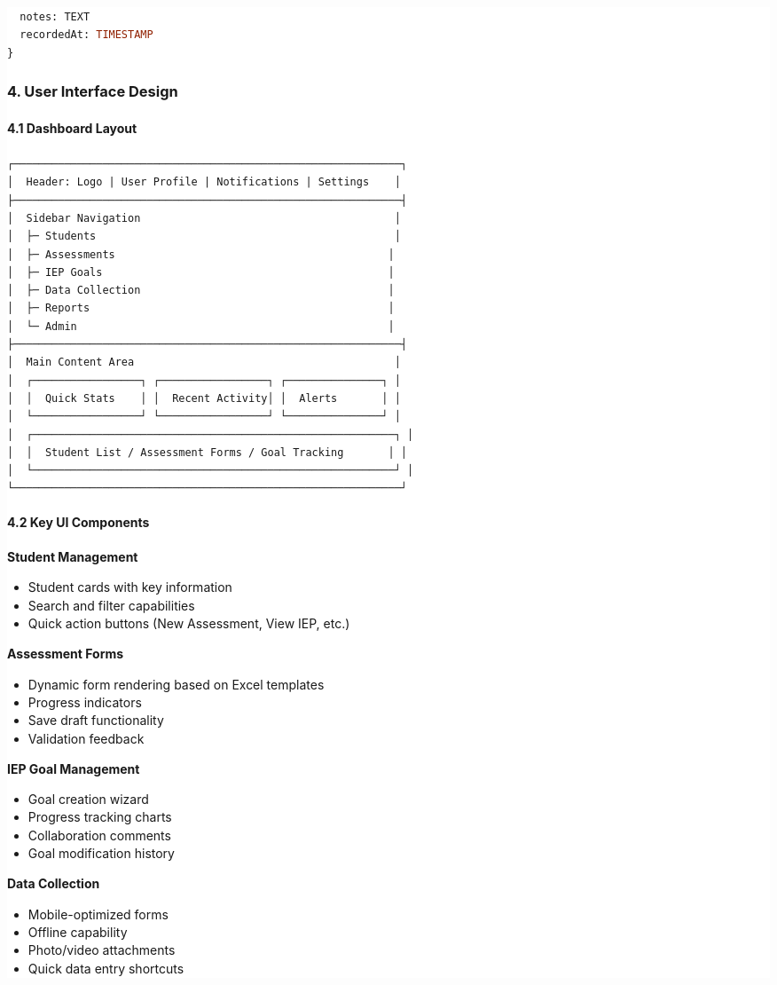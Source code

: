 ```sql
  notes: TEXT
  recordedAt: TIMESTAMP
}
```

### 4. User Interface Design

#### 4.1 Dashboard Layout
```
┌─────────────────────────────────────────────────────────────┐
│  Header: Logo | User Profile | Notifications | Settings    │
├─────────────────────────────────────────────────────────────┤
│  Sidebar Navigation                                        │
│  ├─ Students                                               │
│  ├─ Assessments                                           │
│  ├─ IEP Goals                                             │
│  ├─ Data Collection                                       │
│  ├─ Reports                                               │
│  └─ Admin                                                 │
├─────────────────────────────────────────────────────────────┤
│  Main Content Area                                         │
│  ┌─────────────────┐ ┌─────────────────┐ ┌───────────────┐ │
│  │  Quick Stats    │ │  Recent Activity│ │  Alerts       │ │
│  └─────────────────┘ └─────────────────┘ └───────────────┘ │
│  ┌─────────────────────────────────────────────────────────┐ │
│  │  Student List / Assessment Forms / Goal Tracking       │ │
│  └─────────────────────────────────────────────────────────┘ │
└─────────────────────────────────────────────────────────────┘
```

#### 4.2 Key UI Components

**Student Management**
- Student cards with key information
- Search and filter capabilities
- Quick action buttons (New Assessment, View IEP, etc.)

**Assessment Forms**
- Dynamic form rendering based on Excel templates
- Progress indicators
- Save draft functionality
- Validation feedback

**IEP Goal Management**
- Goal creation wizard
- Progress tracking charts
- Collaboration comments
- Goal modification history

**Data Collection**
- Mobile-optimized forms
- Offline capability
- Photo/video attachments
- Quick data entry shortcuts

